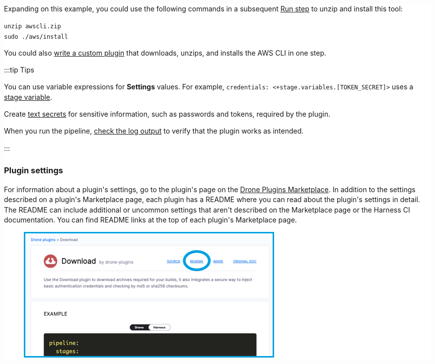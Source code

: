 Expanding on this example, you could use the following commands in a subsequent [Run step](../run-ci-scripts/run-step-settings.md) to unzip and install this tool:

```
unzip awscli.zip
sudo ./aws/install
```

You could also [write a custom plugin](./custom_plugins.md) that downloads, unzips, and installs the AWS CLI in one step.


</TabItem>
</Tabs>



</TabItem>
</Tabs>


:::tip Tips

You can use variable expressions for **Settings** values. For example, `credentials: <+stage.variables.[TOKEN_SECRET]>` uses a [stage variable](/docs/platform/Pipelines/add-a-stage#stage-variables).

Create [text secrets](/docs/platform/secrets/add-use-text-secrets) for sensitive information, such as passwords and tokens, required by the plugin.

When you run the pipeline, [check the log output](../viewing-builds.md) to verify that the plugin works as intended.

:::

### Plugin settings

For information about a plugin's settings, go to the plugin's page on the [Drone Plugins Marketplace](http://plugins.drone.io/). In addition to the settings described on a plugin's Marketplace page, each plugin has a README where you can read about the plugin's settings in detail. The README can include additional or uncommon settings that aren't described on the Marketplace page or the Harness CI documentation. You can find README links at the top of each plugin's Marketplace page.

<figure>

![](./static/plugin-marketplace-readme-link.png)
